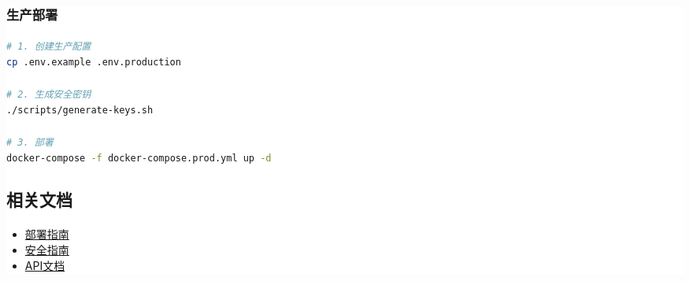### 生产部署

```bash
# 1. 创建生产配置
cp .env.example .env.production

# 2. 生成安全密钥
./scripts/generate-keys.sh

# 3. 部署
docker-compose -f docker-compose.prod.yml up -d
```

## 相关文档

- [部署指南](../deploy/README.md)
- [安全指南](SECURITY.md)
- [API文档](API.md)